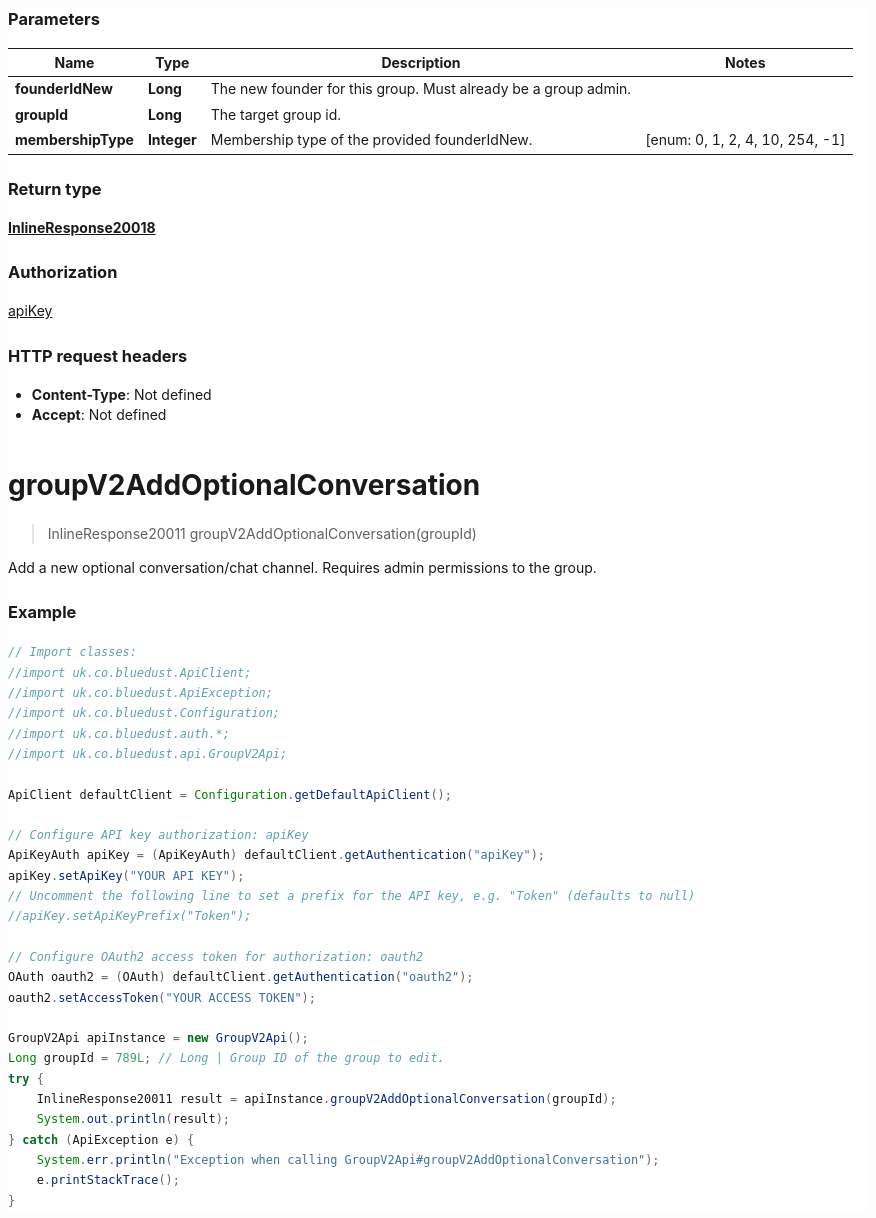 ### Parameters

Name | Type | Description  | Notes
------------- | ------------- | ------------- | -------------
 **founderIdNew** | **Long**| The new founder for this group. Must already be a group admin. |
 **groupId** | **Long**| The target group id. |
 **membershipType** | **Integer**| Membership type of the provided founderIdNew. | [enum: 0, 1, 2, 4, 10, 254, -1]

### Return type

[**InlineResponse20018**](InlineResponse20018.md)

### Authorization

[apiKey](../README.md#apiKey)

### HTTP request headers

 - **Content-Type**: Not defined
 - **Accept**: Not defined

<a name="groupV2AddOptionalConversation"></a>
# **groupV2AddOptionalConversation**
> InlineResponse20011 groupV2AddOptionalConversation(groupId)



Add a new optional conversation/chat channel. Requires admin permissions to the group.

### Example
```java
// Import classes:
//import uk.co.bluedust.ApiClient;
//import uk.co.bluedust.ApiException;
//import uk.co.bluedust.Configuration;
//import uk.co.bluedust.auth.*;
//import uk.co.bluedust.api.GroupV2Api;

ApiClient defaultClient = Configuration.getDefaultApiClient();

// Configure API key authorization: apiKey
ApiKeyAuth apiKey = (ApiKeyAuth) defaultClient.getAuthentication("apiKey");
apiKey.setApiKey("YOUR API KEY");
// Uncomment the following line to set a prefix for the API key, e.g. "Token" (defaults to null)
//apiKey.setApiKeyPrefix("Token");

// Configure OAuth2 access token for authorization: oauth2
OAuth oauth2 = (OAuth) defaultClient.getAuthentication("oauth2");
oauth2.setAccessToken("YOUR ACCESS TOKEN");

GroupV2Api apiInstance = new GroupV2Api();
Long groupId = 789L; // Long | Group ID of the group to edit.
try {
    InlineResponse20011 result = apiInstance.groupV2AddOptionalConversation(groupId);
    System.out.println(result);
} catch (ApiException e) {
    System.err.println("Exception when calling GroupV2Api#groupV2AddOptionalConversation");
    e.printStackTrace();
}
```
